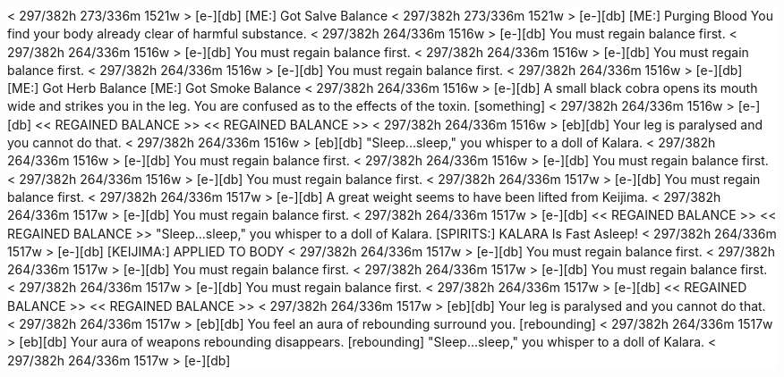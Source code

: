 < 297/382h 273/336m 1521w > [e-][db] 
[ME:] Got Salve Balance
< 297/382h 273/336m 1521w > [e-][db] 
[ME:] Purging Blood
You find your body already clear of harmful substance.
< 297/382h 264/336m 1516w > [e-][db] 
You must regain balance first.
< 297/382h 264/336m 1516w > [e-][db] 
You must regain balance first.
< 297/382h 264/336m 1516w > [e-][db] 
You must regain balance first.
< 297/382h 264/336m 1516w > [e-][db] 
You must regain balance first.
< 297/382h 264/336m 1516w > [e-][db] 
[ME:] Got Herb Balance
[ME:] Got Smoke Balance
< 297/382h 264/336m 1516w > [e-][db] 
A small black cobra opens its mouth wide and strikes you in the leg.
You are confused as to the effects of the toxin. [something]
< 297/382h 264/336m 1516w > [e-][db] 
<< REGAINED BALANCE >>
<< REGAINED BALANCE >>
< 297/382h 264/336m 1516w > [eb][db] 
Your leg is paralysed and you cannot do that.
< 297/382h 264/336m 1516w > [eb][db] 
"Sleep...sleep," you whisper to a doll of Kalara.
< 297/382h 264/336m 1516w > [e-][db] 
You must regain balance first.
< 297/382h 264/336m 1516w > [e-][db] 
You must regain balance first.
< 297/382h 264/336m 1516w > [e-][db] 
You must regain balance first.
< 297/382h 264/336m 1517w > [e-][db] 
You must regain balance first.
< 297/382h 264/336m 1517w > [e-][db] 
A great weight seems to have been lifted from Keijima.
< 297/382h 264/336m 1517w > [e-][db] 
You must regain balance first.
< 297/382h 264/336m 1517w > [e-][db] 
<< REGAINED BALANCE >>
<< REGAINED BALANCE >>
"Sleep...sleep," you whisper to a doll of Kalara.
[SPIRITS:] KALARA Is Fast Asleep!
< 297/382h 264/336m 1517w > [e-][db] 
[KEIJIMA:] APPLIED TO BODY
< 297/382h 264/336m 1517w > [e-][db] 
You must regain balance first.
< 297/382h 264/336m 1517w > [e-][db] 
You must regain balance first.
< 297/382h 264/336m 1517w > [e-][db] 
You must regain balance first.
< 297/382h 264/336m 1517w > [e-][db] 
You must regain balance first.
< 297/382h 264/336m 1517w > [e-][db] 
<< REGAINED BALANCE >>
<< REGAINED BALANCE >>
< 297/382h 264/336m 1517w > [eb][db] 
Your leg is paralysed and you cannot do that.
< 297/382h 264/336m 1517w > [eb][db] 
You feel an aura of rebounding surround you. [rebounding]
< 297/382h 264/336m 1517w > [eb][db] 
Your aura of weapons rebounding disappears. [rebounding]
"Sleep...sleep," you whisper to a doll of Kalara.
< 297/382h 264/336m 1517w > [e-][db] 